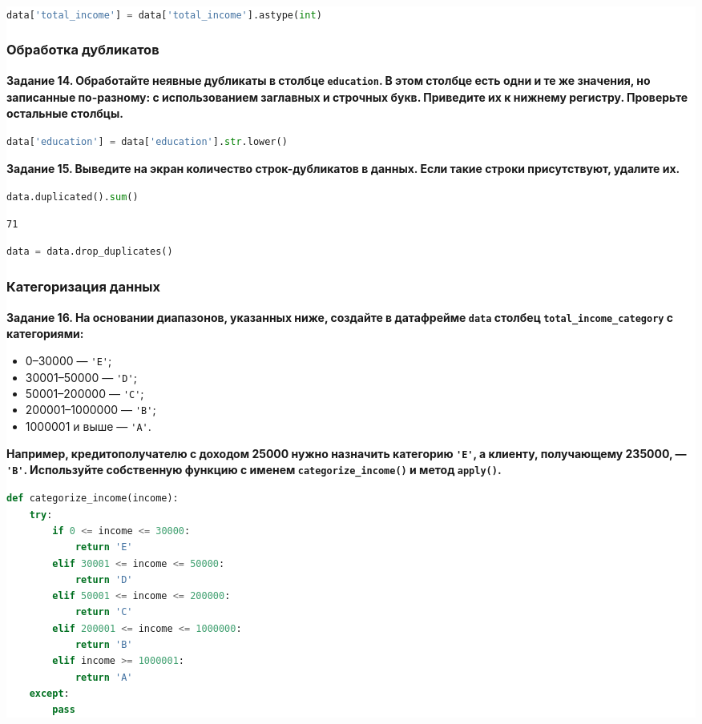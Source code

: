 
```python
data['total_income'] = data['total_income'].astype(int)
```

### Обработка дубликатов

**Задание 14. Обработайте неявные дубликаты в столбце `education`. В этом столбце есть одни и те же значения, но записанные по-разному: с использованием заглавных и строчных букв. Приведите их к нижнему регистру. Проверьте остальные столбцы.**


```python
data['education'] = data['education'].str.lower()
```

**Задание 15. Выведите на экран количество строк-дубликатов в данных. Если такие строки присутствуют, удалите их.**


```python
data.duplicated().sum()
```




    71




```python
data = data.drop_duplicates()
```

### Категоризация данных

**Задание 16. На основании диапазонов, указанных ниже, создайте в датафрейме `data` столбец `total_income_category` с категориями:**

- 0–30000 — `'E'`;
- 30001–50000 — `'D'`;
- 50001–200000 — `'C'`;
- 200001–1000000 — `'B'`;
- 1000001 и выше — `'A'`.


**Например, кредитополучателю с доходом 25000 нужно назначить категорию `'E'`, а клиенту, получающему 235000, — `'B'`. Используйте собственную функцию с именем `categorize_income()` и метод `apply()`.**


```python
def categorize_income(income):
    try:
        if 0 <= income <= 30000:
            return 'E'
        elif 30001 <= income <= 50000:
            return 'D'
        elif 50001 <= income <= 200000:
            return 'C'
        elif 200001 <= income <= 1000000:
            return 'B'
        elif income >= 1000001:
            return 'A'
    except:
        pass
```
